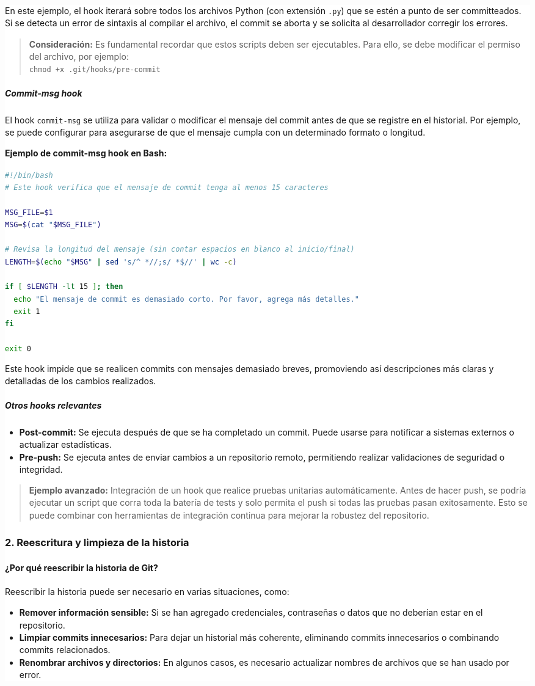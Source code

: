 En este ejemplo, el hook iterará sobre todos los archivos Python (con extensión `.py`) que se estén a punto de ser committeados. Si se detecta un error de sintaxis al compilar el archivo, el commit se aborta y se solicita al desarrollador corregir los errores.

> **Consideración:** Es fundamental recordar que estos scripts deben ser ejecutables. Para ello, se debe modificar el permiso del archivo, por ejemplo:  
> `chmod +x .git/hooks/pre-commit`

##### **Commit-msg hook**

El hook `commit-msg` se utiliza para validar o modificar el mensaje del commit antes de que se registre en el historial. Por ejemplo, se puede configurar para asegurarse de que el mensaje cumpla con un determinado formato o longitud.

**Ejemplo de commit-msg hook en Bash:**

```bash
#!/bin/bash
# Este hook verifica que el mensaje de commit tenga al menos 15 caracteres

MSG_FILE=$1
MSG=$(cat "$MSG_FILE")

# Revisa la longitud del mensaje (sin contar espacios en blanco al inicio/final)
LENGTH=$(echo "$MSG" | sed 's/^ *//;s/ *$//' | wc -c)

if [ $LENGTH -lt 15 ]; then
  echo "El mensaje de commit es demasiado corto. Por favor, agrega más detalles."
  exit 1
fi

exit 0
```

Este hook impide que se realicen commits con mensajes demasiado breves, promoviendo así descripciones más claras y detalladas de los cambios realizados.

##### **Otros hooks relevantes**

- **Post-commit:** Se ejecuta después de que se ha completado un commit. Puede usarse para notificar a sistemas externos o actualizar estadísticas.
- **Pre-push:** Se ejecuta antes de enviar cambios a un repositorio remoto, permitiendo realizar validaciones de seguridad o integridad.

> **Ejemplo avanzado:** Integración de un hook que realice pruebas unitarias automáticamente. Antes de hacer push, se podría ejecutar un script que corra toda la batería de tests y solo permita el push si todas las pruebas pasan exitosamente. Esto se puede combinar con herramientas de integración continua para mejorar la robustez del repositorio.


### 2. Reescritura y limpieza de la historia

#### ¿Por qué reescribir la historia de Git?

Reescribir la historia puede ser necesario en varias situaciones, como:  
- **Remover información sensible:** Si se han agregado credenciales, contraseñas o datos que no deberían estar en el repositorio.
- **Limpiar commits innecesarios:** Para dejar un historial más coherente, eliminando commits innecesarios o combinando commits relacionados.
- **Renombrar archivos y directorios:** En algunos casos, es necesario actualizar nombres de archivos que se han usado por error.

